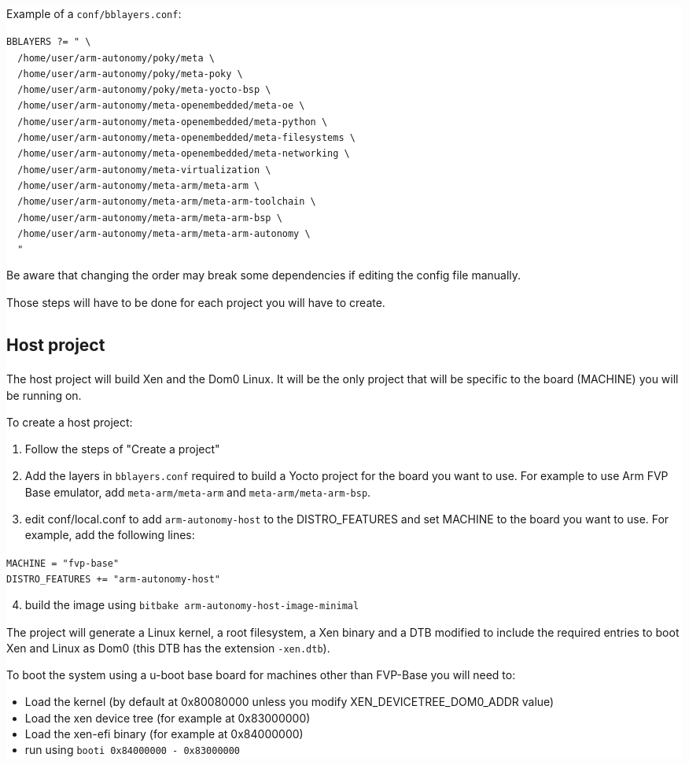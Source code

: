   Example of a `conf/bblayers.conf`:
  ```
  BBLAYERS ?= " \
    /home/user/arm-autonomy/poky/meta \
    /home/user/arm-autonomy/poky/meta-poky \
    /home/user/arm-autonomy/poky/meta-yocto-bsp \
    /home/user/arm-autonomy/meta-openembedded/meta-oe \
    /home/user/arm-autonomy/meta-openembedded/meta-python \
    /home/user/arm-autonomy/meta-openembedded/meta-filesystems \
    /home/user/arm-autonomy/meta-openembedded/meta-networking \
    /home/user/arm-autonomy/meta-virtualization \
    /home/user/arm-autonomy/meta-arm/meta-arm \
    /home/user/arm-autonomy/meta-arm/meta-arm-toolchain \
    /home/user/arm-autonomy/meta-arm/meta-arm-bsp \
    /home/user/arm-autonomy/meta-arm/meta-arm-autonomy \
    "
  ```

  Be aware that changing the order may break some dependencies if editing the
  config file manually.

Those steps will have to be done for each project you will have to create.

Host project
------------
The host project will build Xen and the Dom0 Linux. It will be the only project
that will be specific to the board (MACHINE) you will be running on.

To create a host project:
1. Follow the steps of "Create a project"

2. Add the layers in `bblayers.conf` required to build a Yocto project for the
   board you want to use.
   For example to use Arm FVP Base emulator, add `meta-arm/meta-arm` and
   `meta-arm/meta-arm-bsp`.

3. edit conf/local.conf to add `arm-autonomy-host` to the DISTRO_FEATURES and
   set MACHINE to the board you want to use.
   For example, add the following lines:
  ```
  MACHINE = "fvp-base"
  DISTRO_FEATURES += "arm-autonomy-host"
  ```

4. build the image using `bitbake arm-autonomy-host-image-minimal`

The project will generate a Linux kernel, a root filesystem, a Xen binary and
a DTB modified to include the required entries to boot Xen and Linux as Dom0
(this DTB has the extension `-xen.dtb`).

To boot the system using a u-boot base board for machines other than FVP-Base
you will need to:
- Load the kernel (by default at 0x80080000 unless you modify
  XEN_DEVICETREE_DOM0_ADDR value)
- Load the xen device tree (for example at 0x83000000)
- Load the xen-efi binary (for example at 0x84000000)
- run using `booti 0x84000000 - 0x83000000`
